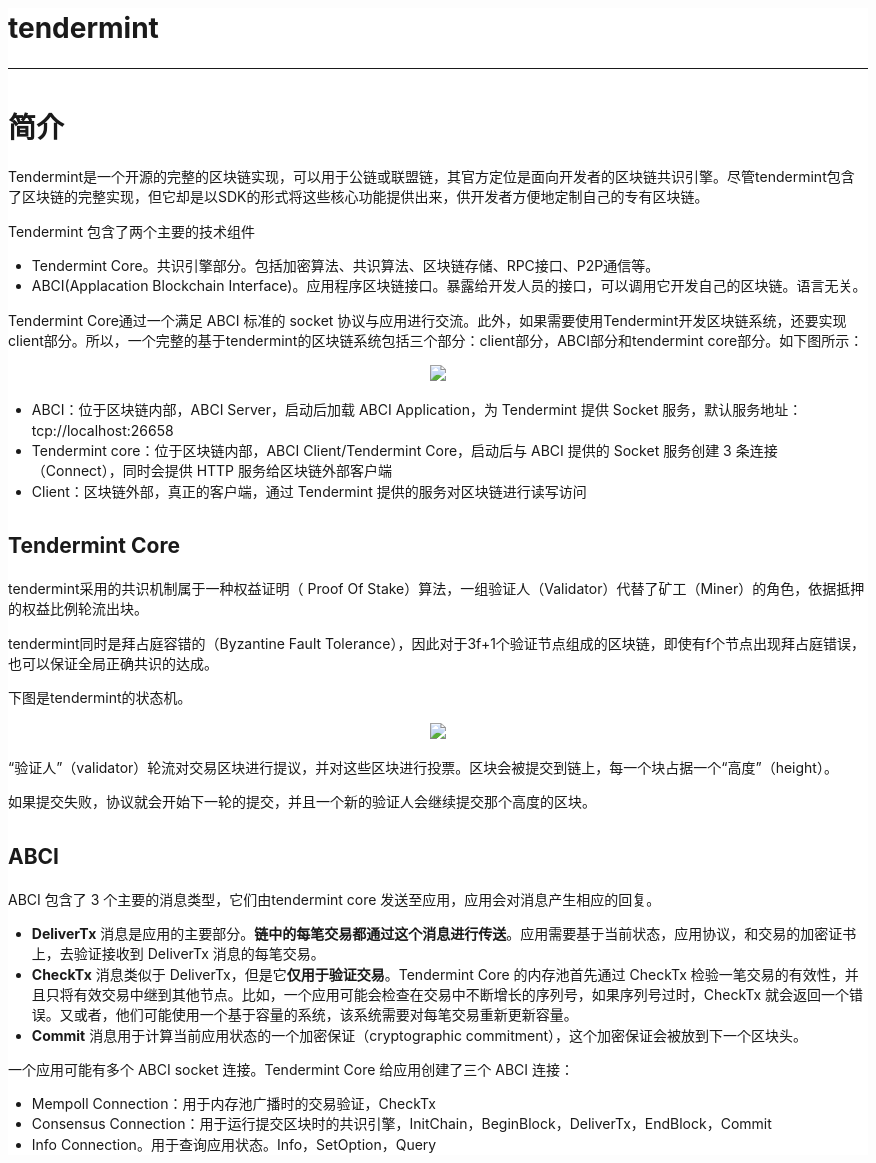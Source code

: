 ﻿# tendermint
---
# 简介
Tendermint是一个开源的完整的区块链实现，可以用于公链或联盟链，其官方定位是面向开发者的区块链共识引擎。尽管tendermint包含了区块链的完整实现，但它却是以SDK的形式将这些核心功能提供出来，供开发者方便地定制自己的专有区块链。

Tendermint 包含了两个主要的技术组件

- Tendermint Core。共识引擎部分。包括加密算法、共识算法、区块链存储、RPC接口、P2P通信等。
- ABCI(Applacation Blockchain Interface)。应用程序区块链接口。暴露给开发人员的接口，可以调用它开发自己的区块链。语言无关。

Tendermint Core通过一个满足 ABCI 标准的 socket 协议与应用进行交流。此外，如果需要使用Tendermint开发区块链系统，还要实现client部分。所以，一个完整的基于tendermint的区块链系统包括三个部分：client部分，ABCI部分和tendermint core部分。如下图所示：

<center>
<img src="https://raw.githubusercontent.com/adamhand/LeetCode-images/master/tendermint.jpg">
</center>

- ABCI：位于区块链内部，ABCI Server，启动后加载 ABCI Application，为 Tendermint 提供 Socket 服务，默认服务地址：tcp://localhost:26658
- Tendermint core：位于区块链内部，ABCI Client/Tendermint Core，启动后与 ABCI 提供的 Socket 服务创建 3 条连接（Connect），同时会提供 HTTP 服务给区块链外部客户端
- Client：区块链外部，真正的客户端，通过 Tendermint 提供的服务对区块链进行读写访问


## Tendermint Core
tendermint采用的共识机制属于一种权益证明（ Proof Of Stake）算法，一组验证人（Validator）代替了矿工（Miner）的角色，依据抵押的权益比例轮流出块。

tendermint同时是拜占庭容错的（Byzantine Fault Tolerance），因此对于3f+1个验证节点组成的区块链，即使有f个节点出现拜占庭错误，也可以保证全局正确共识的达成。

下图是tendermint的状态机。

<center>
<img src="https://raw.githubusercontent.com/adamhand/LeetCode-images/master/tendermint_1.png">
</center>

“验证人”（validator）轮流对交易区块进行提议，并对这些区块进行投票。区块会被提交到链上，每一个块占据一个“高度”（height）。

如果提交失败，协议就会开始下一轮的提交，并且一个新的验证人会继续提交那个高度的区块。

## ABCI
ABCI 包含了 3 个主要的消息类型，它们由tendermint core 发送至应用，应用会对消息产生相应的回复。

- **DeliverTx** 消息是应用的主要部分。**链中的每笔交易都通过这个消息进行传送**。应用需要基于当前状态，应用协议，和交易的加密证书上，去验证接收到 DeliverTx 消息的每笔交易。
- **CheckTx** 消息类似于 DeliverTx，但是它**仅用于验证交易**。Tendermint Core 的内存池首先通过 CheckTx 检验一笔交易的有效性，并且只将有效交易中继到其他节点。比如，一个应用可能会检查在交易中不断增长的序列号，如果序列号过时，CheckTx 就会返回一个错误。又或者，他们可能使用一个基于容量的系统，该系统需要对每笔交易重新更新容量。 
- **Commit** 消息用于计算当前应用状态的一个加密保证（cryptographic commitment），这个加密保证会被放到下一个区块头。

一个应用可能有多个 ABCI socket 连接。Tendermint Core 给应用创建了三个 ABCI 连接：

- Mempoll Connection：用于内存池广播时的交易验证，CheckTx
- Consensus Connection：用于运行提交区块时的共识引擎，InitChain，BeginBlock，DeliverTx，EndBlock，Commit
- Info Connection。用于查询应用状态。Info，SetOption，Query
